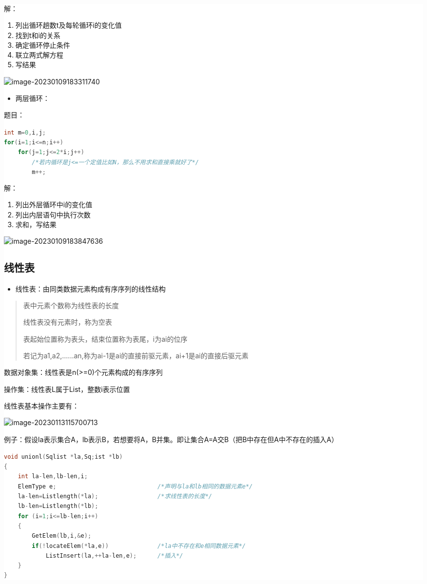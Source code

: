   解：                                       

1. 列出循环趟数t及每轮循环i的变化值           
2. 找到t和i的关系                                                  
3. 确定循环停止条件
4. 联立两式解方程
5. 写结果

![image-20230109183311740](C:\Users\Lynn\AppData\Roaming\Typora\typora-user-images\image-20230109183311740.png)

- 两层循环：

题目：

```c
int m=0,i,j;
for(i=1;i<=n;i++)
    for(j=1;j<=2*i;j++)
        /*若内循环是j<=一个定值比如N，那么不用求和直接乘就好了*/
        m++;
```

解：

1. 列出外层循环中i的变化值
2. 列出内层语句中执行次数
3. 求和，写结果

![image-20230109183847636](C:\Users\Lynn\AppData\Roaming\Typora\typora-user-images\image-20230109183847636.png)

  

## 线性表

- 线性表：由同类数据元素构成有序序列的线性结构

> 表中元素个数称为线性表的长度
>
> 线性表没有元素时，称为空表
>
> 表起始位置称为表头，结束位置称为表尾，i为ai的位序
>
> 若记为a1,a2,......an,称为ai-1是ai的直接前驱元素，ai+1是ai的直接后驱元素

数据对象集：线性表是n(>=0)个元素构成的有序序列

操作集：线性表L属于List，整数i表示位置

线性表基本操作主要有：

![image-20230113115700713](C:\Users\Lynn\AppData\Roaming\Typora\typora-user-images\image-20230113115700713.png)

例子：假设la表示集合A，lb表示B，若想要将A，B并集。即让集合A=A交B（把B中存在但A中不存在的插入A）

```c
void unionl(Sqlist *la,Sq;ist *lb)
{
    int la-len,lb-len,i;
    ElemType e;                             /*声明与la和lb相同的数据元素e*/
    la-len=Listlength(*la);                 /*求线性表的长度*/
    lb-len=Listlength(*lb);
    for (i=1;i<=lb-len;i++)
    {
        GetElem(lb,i,&e);                   
        if(!locateElem(*la,e))              /*la中不存在和e相同数据元素*/
            ListInsert(la,++la-len,e);      /*插入*/
    }
}
```
